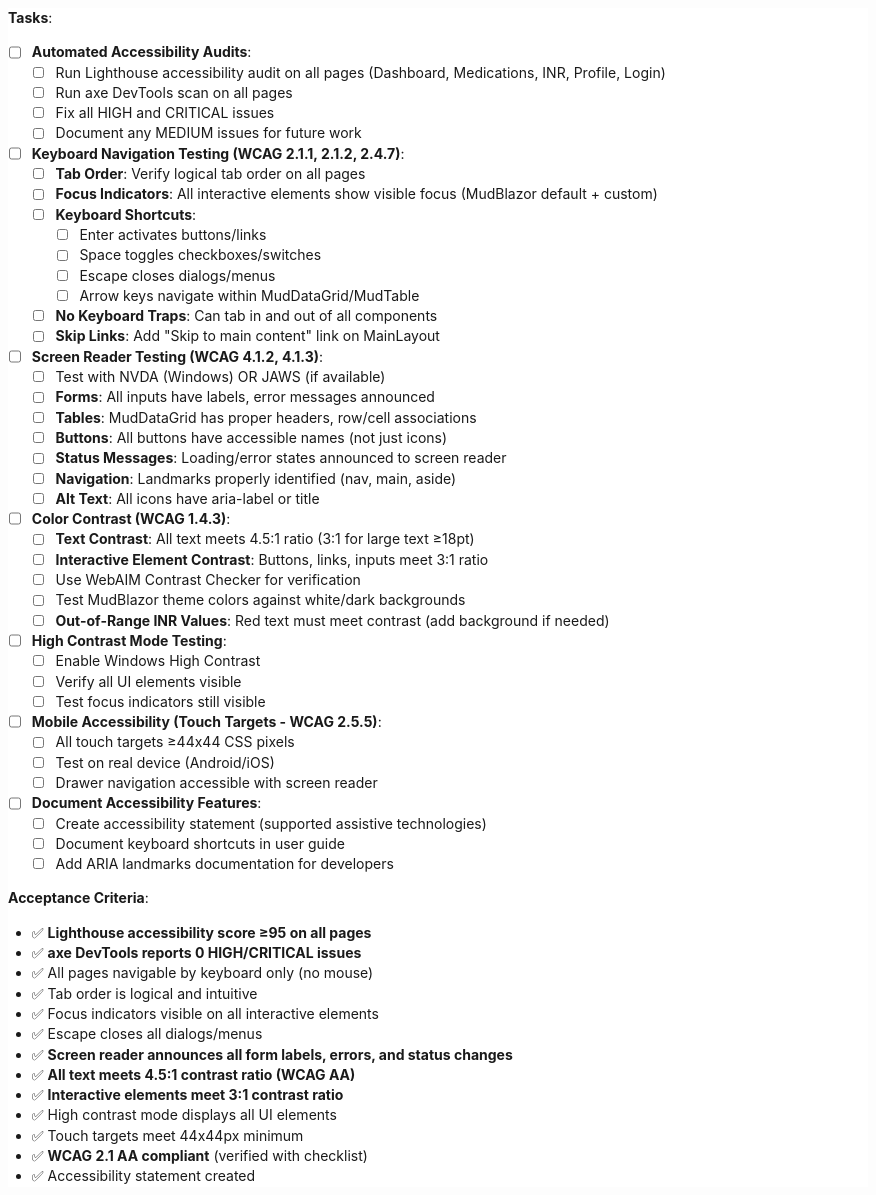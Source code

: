 **Tasks**:
- [ ] **Automated Accessibility Audits**:
  - [ ] Run Lighthouse accessibility audit on all pages (Dashboard, Medications, INR, Profile, Login)
  - [ ] Run axe DevTools scan on all pages
  - [ ] Fix all HIGH and CRITICAL issues
  - [ ] Document any MEDIUM issues for future work

- [ ] **Keyboard Navigation Testing (WCAG 2.1.1, 2.1.2, 2.4.7)**:
  - [ ] **Tab Order**: Verify logical tab order on all pages
  - [ ] **Focus Indicators**: All interactive elements show visible focus (MudBlazor default + custom)
  - [ ] **Keyboard Shortcuts**:
    - [ ] Enter activates buttons/links
    - [ ] Space toggles checkboxes/switches
    - [ ] Escape closes dialogs/menus
    - [ ] Arrow keys navigate within MudDataGrid/MudTable
  - [ ] **No Keyboard Traps**: Can tab in and out of all components
  - [ ] **Skip Links**: Add "Skip to main content" link on MainLayout

- [ ] **Screen Reader Testing (WCAG 4.1.2, 4.1.3)**:
  - [ ] Test with NVDA (Windows) OR JAWS (if available)
  - [ ] **Forms**: All inputs have labels, error messages announced
  - [ ] **Tables**: MudDataGrid has proper headers, row/cell associations
  - [ ] **Buttons**: All buttons have accessible names (not just icons)
  - [ ] **Status Messages**: Loading/error states announced to screen reader
  - [ ] **Navigation**: Landmarks properly identified (nav, main, aside)
  - [ ] **Alt Text**: All icons have aria-label or title

- [ ] **Color Contrast (WCAG 1.4.3)**:
  - [ ] **Text Contrast**: All text meets 4.5:1 ratio (3:1 for large text ≥18pt)
  - [ ] **Interactive Element Contrast**: Buttons, links, inputs meet 3:1 ratio
  - [ ] Use WebAIM Contrast Checker for verification
  - [ ] Test MudBlazor theme colors against white/dark backgrounds
  - [ ] **Out-of-Range INR Values**: Red text must meet contrast (add background if needed)

- [ ] **High Contrast Mode Testing**:
  - [ ] Enable Windows High Contrast
  - [ ] Verify all UI elements visible
  - [ ] Test focus indicators still visible

- [ ] **Mobile Accessibility (Touch Targets - WCAG 2.5.5)**:
  - [ ] All touch targets ≥44x44 CSS pixels
  - [ ] Test on real device (Android/iOS)
  - [ ] Drawer navigation accessible with screen reader

- [ ] **Document Accessibility Features**:
  - [ ] Create accessibility statement (supported assistive technologies)
  - [ ] Document keyboard shortcuts in user guide
  - [ ] Add ARIA landmarks documentation for developers

**Acceptance Criteria**:
- ✅ **Lighthouse accessibility score ≥95 on all pages**
- ✅ **axe DevTools reports 0 HIGH/CRITICAL issues**
- ✅ All pages navigable by keyboard only (no mouse)
- ✅ Tab order is logical and intuitive
- ✅ Focus indicators visible on all interactive elements
- ✅ Escape closes all dialogs/menus
- ✅ **Screen reader announces all form labels, errors, and status changes**
- ✅ **All text meets 4.5:1 contrast ratio (WCAG AA)**
- ✅ **Interactive elements meet 3:1 contrast ratio**
- ✅ High contrast mode displays all UI elements
- ✅ Touch targets meet 44x44px minimum
- ✅ **WCAG 2.1 AA compliant** (verified with checklist)
- ✅ Accessibility statement created
